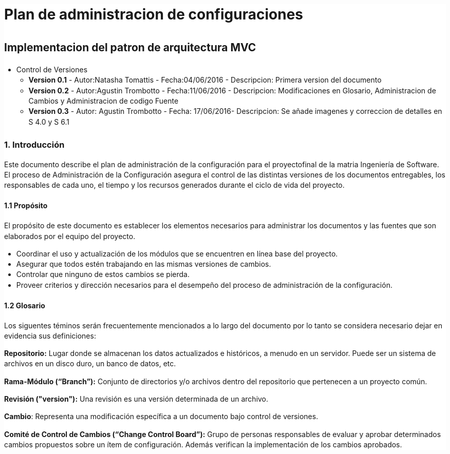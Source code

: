 # Plan de administracion de configuraciones #
## Implementacion del patron de arquitectura MVC ##

- Control de Versiones
	- **Version 0.1** -  Autor:Natasha Tomattis - Fecha:04/06/2016 - Descripcion: Primera version del documento
	- **Version 0.2** -  Autor:Agustin Trombotto - Fecha:11/06/2016 - Descripcion: Modificaciones en Glosario, Administracion de Cambios y Administracion de codigo Fuente
	- **Version 0.3** - Autor: Agustin Trombotto - Fecha: 17/06/2016- Descripcion: Se añade imagenes y correccion de detalles en S 4.0 y S 6.1



### 1. Introducción  ###
Este documento describe el plan de administración de la configuración para el proyectofinal de la matria Ingeniería de Software. El proceso de Administración de la Configuración  asegura el control  de
las distintas versiones de los documentos entregables, los responsables de cada uno, el tiempo y los recursos generados durante el ciclo de vida del proyecto.

#### 1.1 Propósito  ####
El propósito de este documento es establecer los elementos necesarios para administrar los documentos y las fuentes que son elaborados por el equipo del proyecto. 

- Coordinar el uso y actualización de los módulos que se encuentren en línea base del 
proyecto.
- Asegurar que todos estén trabajando en las mismas versiones de cambios.
- Controlar que ninguno de estos cambios se pierda.
- Proveer criterios y dirección necesarios para el desempeño del proceso de 
administración de la configuración.

#### 1.2 Glosario ####
 
Los siguentes téminos serán frecuentemente mencionados a lo largo del documento por lo tanto se considera necesario dejar en evidencia sus definiciones:


**Repositorio:** Lugar donde se almacenan los datos actualizados e históricos, a menudo en un
servidor. Puede ser un sistema de archivos en un disco duro, un banco de datos, etc.


**Rama-Módulo (“Branch”):** Conjunto de directorios y/o archivos dentro del repositorio que
pertenecen a un proyecto común.


**Revisión ("version"):** Una revisión es una versión determinada de un      archivo.


**Cambio**: Representa una modificación específica a un documento bajo control de versiones. 

**Comité de Control de Cambios (“Change Control Board”):** Grupo de personas responsables
de evaluar y aprobar determinados cambios propuestos sobre un ítem de configuración.
Además verifican la implementación de los cambios aprobados.

